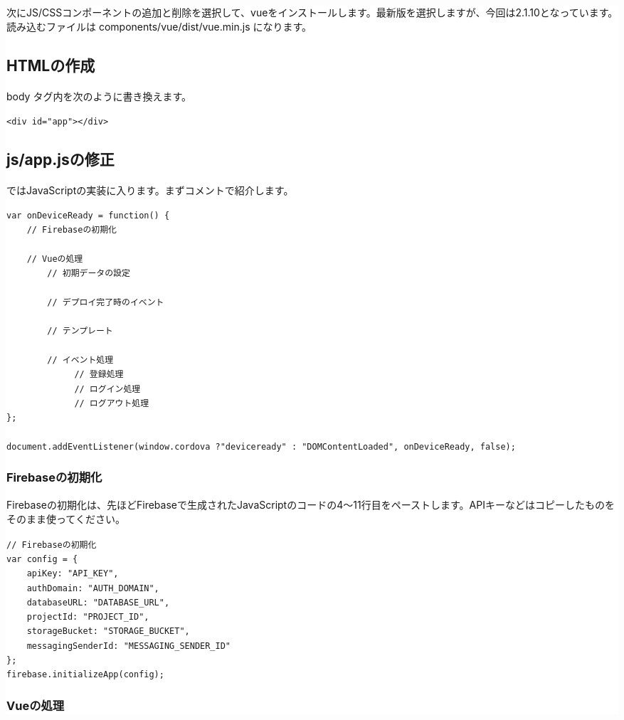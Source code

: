 次にJS/CSSコンポーネントの追加と削除を選択して、vueをインストールします。最新版を選択しますが、今回は2.1.10となっています。読み込むファイルは components/vue/dist/vue.min.js になります。

## HTMLの作成

body タグ内を次のように書き換えます。

```
<div id="app"></div>
```

## js/app.jsの修正

ではJavaScriptの実装に入ります。まずコメントで紹介します。

```
var onDeviceReady = function() {
    // Firebaseの初期化
    
    // Vueの処理 
        // 初期データの設定
      
        // デプロイ完了時のイベント
      
        // テンプレート
      
        // イベント処理
          　　// 登録処理
          　　// ログイン処理
          　　// ログアウト処理
};

document.addEventListener(window.cordova ?"deviceready" : "DOMContentLoaded", onDeviceReady, false);
```

### Firebaseの初期化

Firebaseの初期化は、先ほどFirebaseで生成されたJavaScriptのコードの4～11行目をペーストします。APIキーなどはコピーしたものをそのまま使ってください。

```
// Firebaseの初期化
var config = {
    apiKey: "API_KEY",
    authDomain: "AUTH_DOMAIN",
    databaseURL: "DATABASE_URL",
    projectId: "PROJECT_ID",
    storageBucket: "STORAGE_BUCKET",
    messagingSenderId: "MESSAGING_SENDER_ID"
};
firebase.initializeApp(config);
```

### Vueの処理
